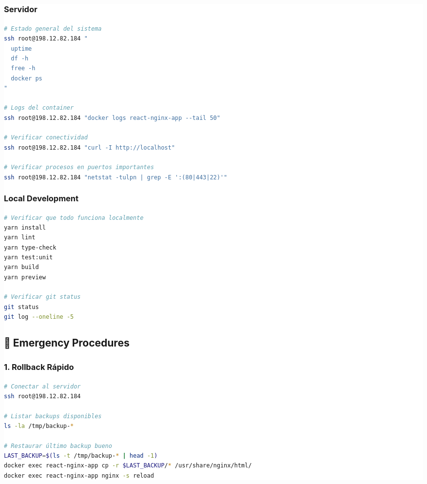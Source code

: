 ### Servidor
```bash
# Estado general del sistema
ssh root@198.12.82.184 "
  uptime
  df -h
  free -h
  docker ps
"

# Logs del container
ssh root@198.12.82.184 "docker logs react-nginx-app --tail 50"

# Verificar conectividad
ssh root@198.12.82.184 "curl -I http://localhost"

# Verificar procesos en puertos importantes
ssh root@198.12.82.184 "netstat -tulpn | grep -E ':(80|443|22)'"
```

### Local Development
```bash
# Verificar que todo funciona localmente
yarn install
yarn lint
yarn type-check
yarn test:unit
yarn build
yarn preview

# Verificar git status
git status
git log --oneline -5
```

## 🚨 Emergency Procedures

### 1. Rollback Rápido
```bash
# Conectar al servidor
ssh root@198.12.82.184

# Listar backups disponibles
ls -la /tmp/backup-*

# Restaurar último backup bueno
LAST_BACKUP=$(ls -t /tmp/backup-* | head -1)
docker exec react-nginx-app cp -r $LAST_BACKUP/* /usr/share/nginx/html/
docker exec react-nginx-app nginx -s reload
```

